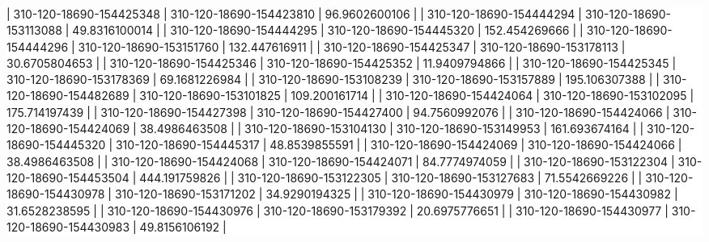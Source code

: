 | 310-120-18690-154425348 | 310-120-18690-154423810 | 96.9602600106 |
| 310-120-18690-154444294 | 310-120-18690-153113088 | 49.8316100014 |
| 310-120-18690-154444295 | 310-120-18690-154445320 | 152.454269666 |
| 310-120-18690-154444296 | 310-120-18690-153151760 | 132.447616911 |
| 310-120-18690-154425347 | 310-120-18690-153178113 | 30.6705804653 |
| 310-120-18690-154425346 | 310-120-18690-154425352 | 11.9409794866 |
| 310-120-18690-154425345 | 310-120-18690-153178369 | 69.1681226984 |
| 310-120-18690-153108239 | 310-120-18690-153157889 | 195.106307388 |
| 310-120-18690-154482689 | 310-120-18690-153101825 | 109.200161714 |
| 310-120-18690-154424064 | 310-120-18690-153102095 | 175.714197439 |
| 310-120-18690-154427398 | 310-120-18690-154427400 | 94.7560992076 |
| 310-120-18690-154424066 | 310-120-18690-154424069 | 38.4986463508 |
| 310-120-18690-153104130 | 310-120-18690-153149953 | 161.693674164 |
| 310-120-18690-154445320 | 310-120-18690-154445317 | 48.8539855591 |
| 310-120-18690-154424069 | 310-120-18690-154424066 | 38.4986463508 |
| 310-120-18690-154424068 | 310-120-18690-154424071 | 84.7774974059 |
| 310-120-18690-153122304 | 310-120-18690-154453504 | 444.191759826 |
| 310-120-18690-153122305 | 310-120-18690-153127683 | 71.5542669226 |
| 310-120-18690-154430978 | 310-120-18690-153171202 | 34.9290194325 |
| 310-120-18690-154430979 | 310-120-18690-154430982 | 31.6528238595 |
| 310-120-18690-154430976 | 310-120-18690-153179392 | 20.6975776651 |
| 310-120-18690-154430977 | 310-120-18690-154430983 | 49.8156106192 |
